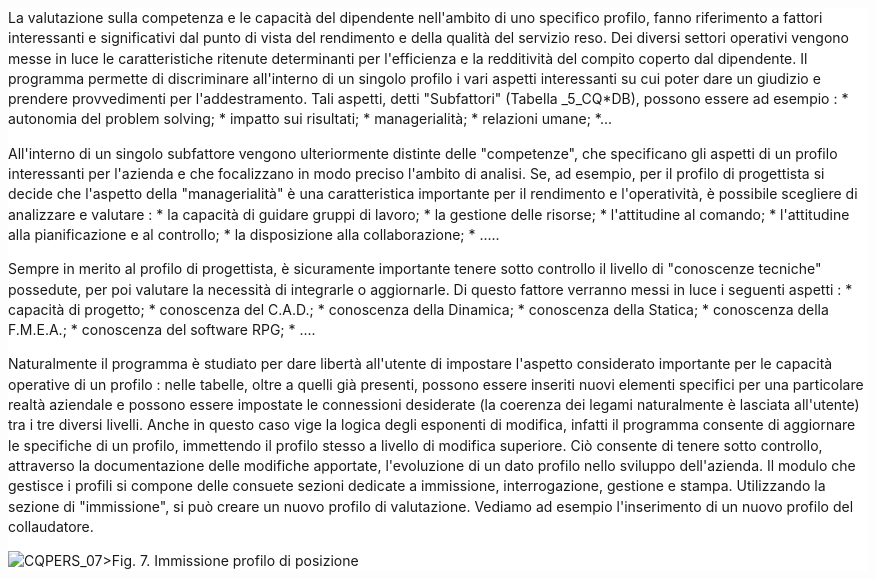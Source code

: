 La valutazione sulla competenza e le capacità del dipendente nell'ambito di uno specifico profilo, fanno riferimento a fattori interessanti e significativi dal punto di vista del rendimento e della qualità del servizio reso. Dei diversi settori operativi vengono messe in luce le caratteristiche ritenute determinanti per l'efficienza e la redditività del compito coperto dal dipendente.
Il programma permette di discriminare all'interno di un singolo  profilo i vari aspetti interessanti su cui poter dare un giudizio e prendere provvedimenti per l'addestramento. Tali aspetti, detti "Subfattori" (Tabella _5_CQ\*DB), possono essere ad esempio : 
 \* autonomia del problem solving;
 \* impatto sui risultati;
 \* managerialità;
 \* relazioni umane;
 \*...

All'interno di un singolo subfattore vengono ulteriormente distinte delle "competenze", che specificano gli aspetti di un profilo interessanti per l'azienda e che focalizzano in modo preciso l'ambito di analisi.
Se, ad esempio, per il profilo di progettista si decide che l'aspetto della "managerialità" è una caratteristica importante per il rendimento e l'operatività, è possibile scegliere di analizzare e valutare : 
 \* la capacità di guidare gruppi di lavoro;
 \* la gestione delle risorse;
 \* l'attitudine al comando;
 \* l'attitudine alla pianificazione e al controllo;
 \* la disposizione alla collaborazione;
 \* .....

Sempre in merito al profilo di progettista, è sicuramente importante tenere sotto controllo il livello di "conoscenze tecniche" possedute, per poi valutare la necessità di integrarle o aggiornarle. Di questo fattore verranno messi in luce i seguenti aspetti : 
 \* capacità di progetto;
 \* conoscenza del C.A.D.;
 \* conoscenza della Dinamica;
 \* conoscenza della Statica;
 \* conoscenza della F.M.E.A.;
 \* conoscenza del software RPG;
 \* ....

Naturalmente il programma è studiato per dare libertà all'utente di impostare l'aspetto considerato importante per le capacità operative di un profilo :  nelle tabelle, oltre a quelli già presenti, possono essere inseriti nuovi elementi specifici per una particolare realtà aziendale e possono essere impostate le connessioni desiderate (la coerenza dei legami naturalmente è lasciata all'utente) tra i tre diversi livelli.
Anche in questo caso vige la logica degli esponenti di modifica, infatti il programma consente di aggiornare le specifiche di un profilo, immettendo il profilo stesso a livello di modifica superiore. Ciò consente di tenere sotto controllo, attraverso la documentazione delle modifiche apportate, l'evoluzione di un dato profilo nello sviluppo dell'azienda.
Il modulo che gestisce i profili si compone delle consuete sezioni dedicate a immissione, interrogazione, gestione e stampa.
Utilizzando la sezione di "immissione", si può creare un nuovo profilo di valutazione. Vediamo ad esempio l'inserimento di un nuovo profilo del collaudatore.

![CQPERS_07](https://doc.smeup.com/immagini/MBDOC_VIS-CQ_218/CQPERS_07.png)>Fig. 7. Immissione profilo di posizione
